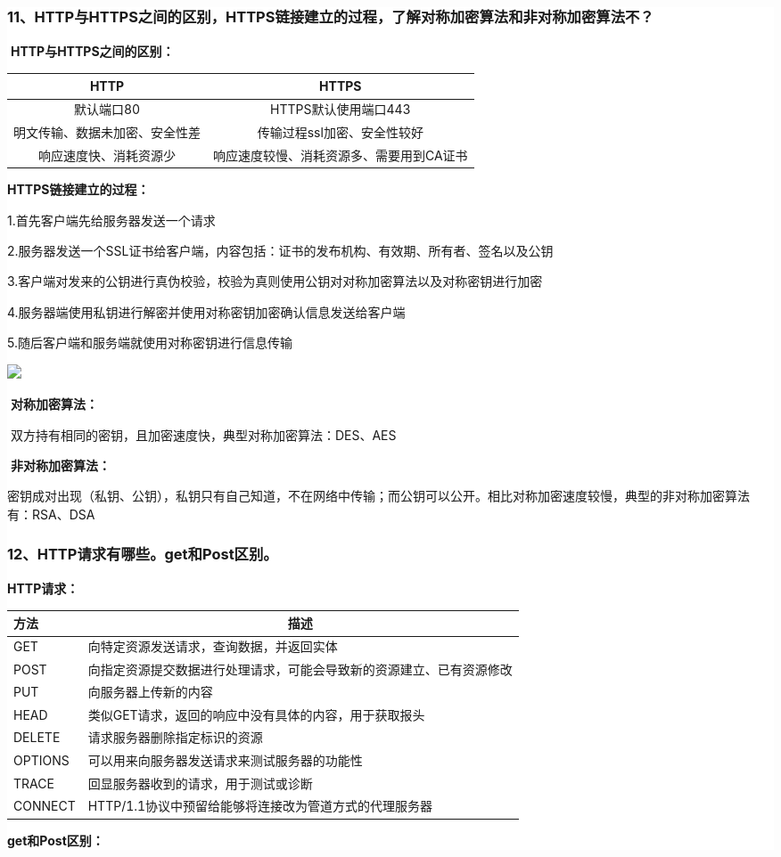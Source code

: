 
### **11、HTTP与HTTPS之间的区别，HTTPS链接建立的过程，了解对称加密算法和非对称加密算法不？**

​		**HTTP与HTTPS之间的区别：**

|              HTTP              |                  HTTPS                   |
| :----------------------------: | :--------------------------------------: |
|           默认端口80           |           HTTPS默认使用端口443           |
| 明文传输、数据未加密、安全性差 |       传输过程ssl加密、安全性较好        |
|     响应速度快、消耗资源少     | 响应速度较慢、消耗资源多、需要用到CA证书 |

**HTTPS链接建立的过程：**

​1.首先客户端先给服务器发送一个请求

​2.服务器发送一个SSL证书给客户端，内容包括：证书的发布机构、有效期、所有者、签名以及公钥

​3.客户端对发来的公钥进行真伪校验，校验为真则使用公钥对对称加密算法以及对称密钥进行加密

​4.服务器端使用私钥进行解密并使用对称密钥加密确认信息发送给客户端

​5.随后客户端和服务端就使用对称密钥进行信息传输

![](https://mmbiz.qpic.cn/sz_mmbiz_png/VMORHafhQIMVgicZXOeicEJscQFXU3y2ibpuVYnibFtWRHyE2TXYlsS8oZiaQbK6cia4ic310qicVxlpPXgj3TP0q2mxpA/640?wx_fmt=png&tp=webp&wxfrom=5&wx_lazy=1&wx_co=1)

​		**对称加密算法：**

​			双方持有相同的密钥，且加密速度快，典型对称加密算法：DES、AES

​		**非对称加密算法：**

​			密钥成对出现（私钥、公钥），私钥只有自己知道，不在网络中传输；而公钥可以公开。相比对称加密速度较慢，典型的非对称加密算法有：RSA、DSA



### **12、HTTP请求有哪些。get和Post区别。** 

**HTTP请求：**

| 方法    | 描述                                                         |
| :------ | ------------------------------------------------------------ |
| GET     | 向特定资源发送请求，查询数据，并返回实体                     |
| POST    | 向指定资源提交数据进行处理请求，可能会导致新的资源建立、已有资源修改 |
| PUT     | 向服务器上传新的内容                                         |
| HEAD    | 类似GET请求，返回的响应中没有具体的内容，用于获取报头        |
| DELETE  | 请求服务器删除指定标识的资源                                 |
| OPTIONS | 可以用来向服务器发送请求来测试服务器的功能性                 |
| TRACE   | 回显服务器收到的请求，用于测试或诊断                         |
| CONNECT | HTTP/1.1协议中预留给能够将连接改为管道方式的代理服务器       |

**get和Post区别：**
